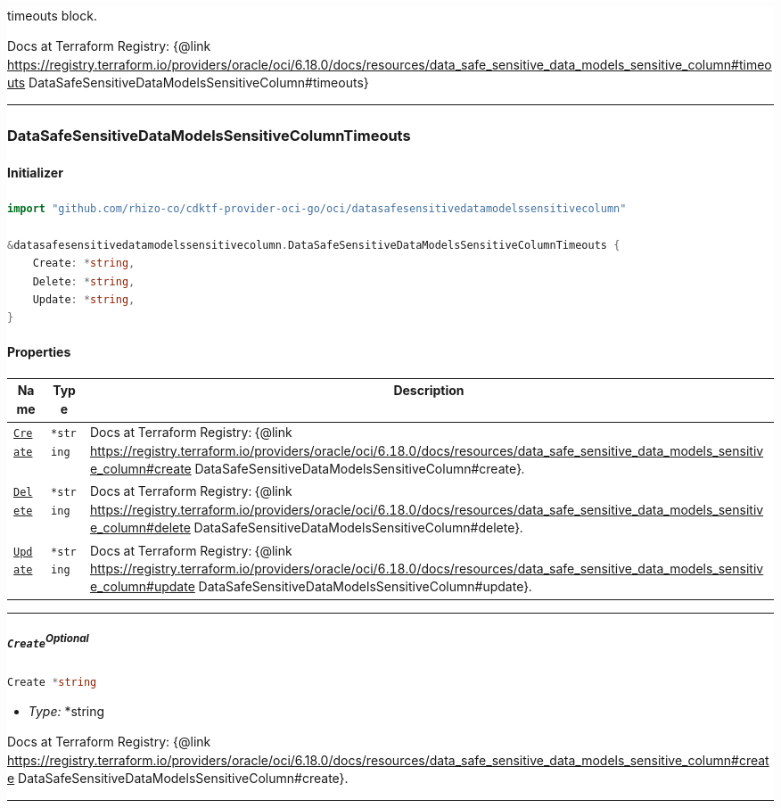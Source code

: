 timeouts block.

Docs at Terraform Registry: {@link https://registry.terraform.io/providers/oracle/oci/6.18.0/docs/resources/data_safe_sensitive_data_models_sensitive_column#timeouts DataSafeSensitiveDataModelsSensitiveColumn#timeouts}

---

### DataSafeSensitiveDataModelsSensitiveColumnTimeouts <a name="DataSafeSensitiveDataModelsSensitiveColumnTimeouts" id="rhizo-co-terraform-provider-oci.dataSafeSensitiveDataModelsSensitiveColumn.DataSafeSensitiveDataModelsSensitiveColumnTimeouts"></a>

#### Initializer <a name="Initializer" id="rhizo-co-terraform-provider-oci.dataSafeSensitiveDataModelsSensitiveColumn.DataSafeSensitiveDataModelsSensitiveColumnTimeouts.Initializer"></a>

```go
import "github.com/rhizo-co/cdktf-provider-oci-go/oci/datasafesensitivedatamodelssensitivecolumn"

&datasafesensitivedatamodelssensitivecolumn.DataSafeSensitiveDataModelsSensitiveColumnTimeouts {
	Create: *string,
	Delete: *string,
	Update: *string,
}
```

#### Properties <a name="Properties" id="Properties"></a>

| **Name** | **Type** | **Description** |
| --- | --- | --- |
| <code><a href="#rhizo-co-terraform-provider-oci.dataSafeSensitiveDataModelsSensitiveColumn.DataSafeSensitiveDataModelsSensitiveColumnTimeouts.property.create">Create</a></code> | <code>*string</code> | Docs at Terraform Registry: {@link https://registry.terraform.io/providers/oracle/oci/6.18.0/docs/resources/data_safe_sensitive_data_models_sensitive_column#create DataSafeSensitiveDataModelsSensitiveColumn#create}. |
| <code><a href="#rhizo-co-terraform-provider-oci.dataSafeSensitiveDataModelsSensitiveColumn.DataSafeSensitiveDataModelsSensitiveColumnTimeouts.property.delete">Delete</a></code> | <code>*string</code> | Docs at Terraform Registry: {@link https://registry.terraform.io/providers/oracle/oci/6.18.0/docs/resources/data_safe_sensitive_data_models_sensitive_column#delete DataSafeSensitiveDataModelsSensitiveColumn#delete}. |
| <code><a href="#rhizo-co-terraform-provider-oci.dataSafeSensitiveDataModelsSensitiveColumn.DataSafeSensitiveDataModelsSensitiveColumnTimeouts.property.update">Update</a></code> | <code>*string</code> | Docs at Terraform Registry: {@link https://registry.terraform.io/providers/oracle/oci/6.18.0/docs/resources/data_safe_sensitive_data_models_sensitive_column#update DataSafeSensitiveDataModelsSensitiveColumn#update}. |

---

##### `Create`<sup>Optional</sup> <a name="Create" id="rhizo-co-terraform-provider-oci.dataSafeSensitiveDataModelsSensitiveColumn.DataSafeSensitiveDataModelsSensitiveColumnTimeouts.property.create"></a>

```go
Create *string
```

- *Type:* *string

Docs at Terraform Registry: {@link https://registry.terraform.io/providers/oracle/oci/6.18.0/docs/resources/data_safe_sensitive_data_models_sensitive_column#create DataSafeSensitiveDataModelsSensitiveColumn#create}.

---